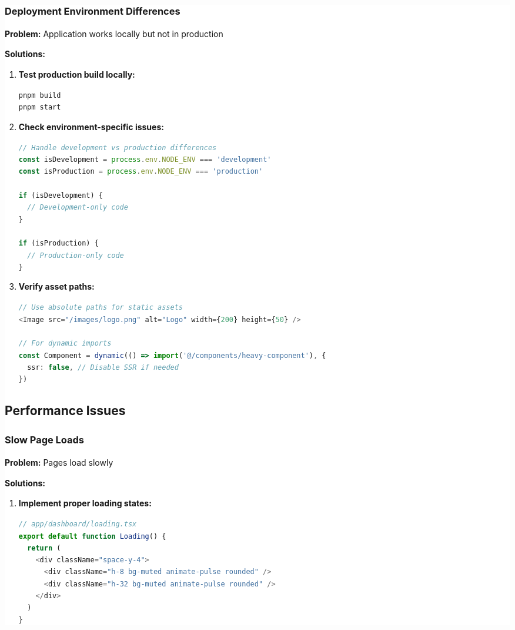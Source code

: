 ### Deployment Environment Differences

**Problem:** Application works locally but not in production

**Solutions:**

1. **Test production build locally:**

   ```bash
   pnpm build
   pnpm start
   ```

2. **Check environment-specific issues:**

   ```typescript
   // Handle development vs production differences
   const isDevelopment = process.env.NODE_ENV === 'development'
   const isProduction = process.env.NODE_ENV === 'production'
   
   if (isDevelopment) {
     // Development-only code
   }
   
   if (isProduction) {
     // Production-only code
   }
   ```

3. **Verify asset paths:**

   ```typescript
   // Use absolute paths for static assets
   <Image src="/images/logo.png" alt="Logo" width={200} height={50} />
   
   // For dynamic imports
   const Component = dynamic(() => import('@/components/heavy-component'), {
     ssr: false, // Disable SSR if needed
   })
   ```

## Performance Issues

### Slow Page Loads

**Problem:** Pages load slowly

**Solutions:**

1. **Implement proper loading states:**

   ```typescript
   // app/dashboard/loading.tsx
   export default function Loading() {
     return (
       <div className="space-y-4">
         <div className="h-8 bg-muted animate-pulse rounded" />
         <div className="h-32 bg-muted animate-pulse rounded" />
       </div>
     )
   }
   ```
